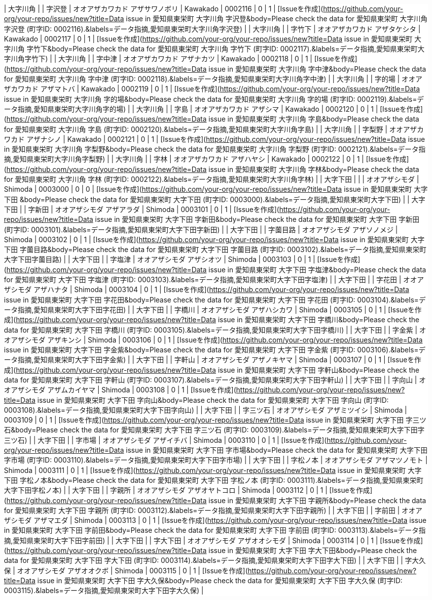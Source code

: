 | 大字川角 |  | 字沢登 | オオアザカワカド  アザサワノボリ | Kawakado | 0002116 | 0 | 1 | [Issueを作成](https://github.com/your-org/your-repo/issues/new?title=Data issue in 愛知県東栄町 大字川角  字沢登&body=Please check the data for 愛知県東栄町 大字川角  字沢登 (町字ID: 0002116).&labels=データ指摘,愛知県東栄町大字川角字沢登) |
| 大字川角 |  | 字竹下 | オオアザカワカド  アザタケシタ | Kawakado | 0002117 | 0 | 1 | [Issueを作成](https://github.com/your-org/your-repo/issues/new?title=Data issue in 愛知県東栄町 大字川角  字竹下&body=Please check the data for 愛知県東栄町 大字川角  字竹下 (町字ID: 0002117).&labels=データ指摘,愛知県東栄町大字川角字竹下) |
| 大字川角 |  | 字中津 | オオアザカワカド  アザナカツ | Kawakado | 0002118 | 0 | 1 | [Issueを作成](https://github.com/your-org/your-repo/issues/new?title=Data issue in 愛知県東栄町 大字川角  字中津&body=Please check the data for 愛知県東栄町 大字川角  字中津 (町字ID: 0002118).&labels=データ指摘,愛知県東栄町大字川角字中津) |
| 大字川角 |  | 字的場 | オオアザカワカド  アザマトバ | Kawakado | 0002119 | 0 | 1 | [Issueを作成](https://github.com/your-org/your-repo/issues/new?title=Data issue in 愛知県東栄町 大字川角  字的場&body=Please check the data for 愛知県東栄町 大字川角  字的場 (町字ID: 0002119).&labels=データ指摘,愛知県東栄町大字川角字的場) |
| 大字川角 |  | 字島 | オオアザカワカド  アザシマ | Kawakado | 0002120 | 0 | 1 | [Issueを作成](https://github.com/your-org/your-repo/issues/new?title=Data issue in 愛知県東栄町 大字川角  字島&body=Please check the data for 愛知県東栄町 大字川角  字島 (町字ID: 0002120).&labels=データ指摘,愛知県東栄町大字川角字島) |
| 大字川角 |  | 字梨野 | オオアザカワカド  アザナシノ | Kawakado | 0002121 | 0 | 1 | [Issueを作成](https://github.com/your-org/your-repo/issues/new?title=Data issue in 愛知県東栄町 大字川角  字梨野&body=Please check the data for 愛知県東栄町 大字川角  字梨野 (町字ID: 0002121).&labels=データ指摘,愛知県東栄町大字川角字梨野) |
| 大字川角 |  | 字林 | オオアザカワカド  アザハヤシ | Kawakado | 0002122 | 0 | 1 | [Issueを作成](https://github.com/your-org/your-repo/issues/new?title=Data issue in 愛知県東栄町 大字川角  字林&body=Please check the data for 愛知県東栄町 大字川角  字林 (町字ID: 0002122).&labels=データ指摘,愛知県東栄町大字川角字林) |
| 大字下田 |  |  | オオアザシモダ   | Shimoda | 0003000 | 0 | 0 | [Issueを作成](https://github.com/your-org/your-repo/issues/new?title=Data issue in 愛知県東栄町 大字下田  &body=Please check the data for 愛知県東栄町 大字下田   (町字ID: 0003000).&labels=データ指摘,愛知県東栄町大字下田) |
| 大字下田 |  | 字新田 | オオアザシモダ  アザアラダ | Shimoda | 0003101 | 0 | 1 | [Issueを作成](https://github.com/your-org/your-repo/issues/new?title=Data issue in 愛知県東栄町 大字下田  字新田&body=Please check the data for 愛知県東栄町 大字下田  字新田 (町字ID: 0003101).&labels=データ指摘,愛知県東栄町大字下田字新田) |
| 大字下田 |  | 字薗目路 | オオアザシモダ  アザソノメジ | Shimoda | 0003102 | 0 | 1 | [Issueを作成](https://github.com/your-org/your-repo/issues/new?title=Data issue in 愛知県東栄町 大字下田  字薗目路&body=Please check the data for 愛知県東栄町 大字下田  字薗目路 (町字ID: 0003102).&labels=データ指摘,愛知県東栄町大字下田字薗目路) |
| 大字下田 |  | 字塩津 | オオアザシモダ  アザシオツ | Shimoda | 0003103 | 0 | 1 | [Issueを作成](https://github.com/your-org/your-repo/issues/new?title=Data issue in 愛知県東栄町 大字下田  字塩津&body=Please check the data for 愛知県東栄町 大字下田  字塩津 (町字ID: 0003103).&labels=データ指摘,愛知県東栄町大字下田字塩津) |
| 大字下田 |  | 字花田 | オオアザシモダ  アザハナタ | Shimoda | 0003104 | 0 | 1 | [Issueを作成](https://github.com/your-org/your-repo/issues/new?title=Data issue in 愛知県東栄町 大字下田  字花田&body=Please check the data for 愛知県東栄町 大字下田  字花田 (町字ID: 0003104).&labels=データ指摘,愛知県東栄町大字下田字花田) |
| 大字下田 |  | 字橋川 | オオアザシモダ  アザハシカワ | Shimoda | 0003105 | 0 | 1 | [Issueを作成](https://github.com/your-org/your-repo/issues/new?title=Data issue in 愛知県東栄町 大字下田  字橋川&body=Please check the data for 愛知県東栄町 大字下田  字橋川 (町字ID: 0003105).&labels=データ指摘,愛知県東栄町大字下田字橋川) |
| 大字下田 |  | 字金紫 | オオアザシモダ  アザキンシ | Shimoda | 0003106 | 0 | 1 | [Issueを作成](https://github.com/your-org/your-repo/issues/new?title=Data issue in 愛知県東栄町 大字下田  字金紫&body=Please check the data for 愛知県東栄町 大字下田  字金紫 (町字ID: 0003106).&labels=データ指摘,愛知県東栄町大字下田字金紫) |
| 大字下田 |  | 字軒山 | オオアザシモダ  アザノキヤマ | Shimoda | 0003107 | 0 | 1 | [Issueを作成](https://github.com/your-org/your-repo/issues/new?title=Data issue in 愛知県東栄町 大字下田  字軒山&body=Please check the data for 愛知県東栄町 大字下田  字軒山 (町字ID: 0003107).&labels=データ指摘,愛知県東栄町大字下田字軒山) |
| 大字下田 |  | 字向山 | オオアザシモダ  アザムカイヤマ | Shimoda | 0003108 | 0 | 1 | [Issueを作成](https://github.com/your-org/your-repo/issues/new?title=Data issue in 愛知県東栄町 大字下田  字向山&body=Please check the data for 愛知県東栄町 大字下田  字向山 (町字ID: 0003108).&labels=データ指摘,愛知県東栄町大字下田字向山) |
| 大字下田 |  | 字三ツ石 | オオアザシモダ  アザミツイシ | Shimoda | 0003109 | 0 | 1 | [Issueを作成](https://github.com/your-org/your-repo/issues/new?title=Data issue in 愛知県東栄町 大字下田  字三ツ石&body=Please check the data for 愛知県東栄町 大字下田  字三ツ石 (町字ID: 0003109).&labels=データ指摘,愛知県東栄町大字下田字三ツ石) |
| 大字下田 |  | 字市場 | オオアザシモダ  アザイチバ | Shimoda | 0003110 | 0 | 1 | [Issueを作成](https://github.com/your-org/your-repo/issues/new?title=Data issue in 愛知県東栄町 大字下田  字市場&body=Please check the data for 愛知県東栄町 大字下田  字市場 (町字ID: 0003110).&labels=データ指摘,愛知県東栄町大字下田字市場) |
| 大字下田 |  | 字松ノ本 | オオアザシモダ  アザマツノモト | Shimoda | 0003111 | 0 | 1 | [Issueを作成](https://github.com/your-org/your-repo/issues/new?title=Data issue in 愛知県東栄町 大字下田  字松ノ本&body=Please check the data for 愛知県東栄町 大字下田  字松ノ本 (町字ID: 0003111).&labels=データ指摘,愛知県東栄町大字下田字松ノ本) |
| 大字下田 |  | 字親所 | オオアザシモダ  アザオヤトコロ | Shimoda | 0003112 | 0 | 1 | [Issueを作成](https://github.com/your-org/your-repo/issues/new?title=Data issue in 愛知県東栄町 大字下田  字親所&body=Please check the data for 愛知県東栄町 大字下田  字親所 (町字ID: 0003112).&labels=データ指摘,愛知県東栄町大字下田字親所) |
| 大字下田 |  | 字前田 | オオアザシモダ  アザマエダ | Shimoda | 0003113 | 0 | 1 | [Issueを作成](https://github.com/your-org/your-repo/issues/new?title=Data issue in 愛知県東栄町 大字下田  字前田&body=Please check the data for 愛知県東栄町 大字下田  字前田 (町字ID: 0003113).&labels=データ指摘,愛知県東栄町大字下田字前田) |
| 大字下田 |  | 字大下田 | オオアザシモダ  アザオオシモダ | Shimoda | 0003114 | 0 | 1 | [Issueを作成](https://github.com/your-org/your-repo/issues/new?title=Data issue in 愛知県東栄町 大字下田  字大下田&body=Please check the data for 愛知県東栄町 大字下田  字大下田 (町字ID: 0003114).&labels=データ指摘,愛知県東栄町大字下田字大下田) |
| 大字下田 |  | 字大久保 | オオアザシモダ  アザオオクボ | Shimoda | 0003115 | 0 | 1 | [Issueを作成](https://github.com/your-org/your-repo/issues/new?title=Data issue in 愛知県東栄町 大字下田  字大久保&body=Please check the data for 愛知県東栄町 大字下田  字大久保 (町字ID: 0003115).&labels=データ指摘,愛知県東栄町大字下田字大久保) |